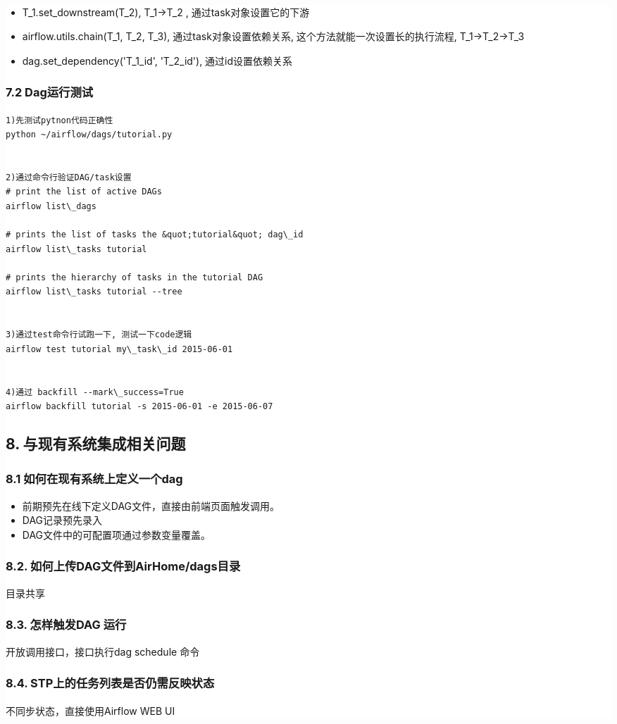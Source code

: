 -  T\_1.set\_downstream(T\_2), T\_1-&gt;T\_2 , 通过task对象设置它的下游

-  airflow.utils.chain(T\_1, T\_2, T\_3), 通过task对象设置依赖关系, 这个方法就能一次设置长的执行流程, T\_1-&gt;T\_2-&gt;T\_3

-  dag.set\_dependency(&#39;T\_1\_id&#39;, &#39;T\_2\_id&#39;), 通过id设置依赖关系



### 7.2 Dag运行测试

```
1)先测试pytnon代码正确性
python ~/airflow/dags/tutorial.py


2)通过命令行验证DAG/task设置
# print the list of active DAGs
airflow list\_dags

# prints the list of tasks the &quot;tutorial&quot; dag\_id
airflow list\_tasks tutorial

# prints the hierarchy of tasks in the tutorial DAG
airflow list\_tasks tutorial --tree


3)通过test命令行试跑一下, 测试一下code逻辑
airflow test tutorial my\_task\_id 2015-06-01


4)通过 backfill --mark\_success=True
airflow backfill tutorial -s 2015-06-01 -e 2015-06-07
```


## 8. 与现有系统集成相关问题

### 8.1 如何在现有系统上定义一个dag

* 前期预先在线下定义DAG文件，直接由前端页面触发调用。
* DAG记录预先录入
* DAG文件中的可配置项通过参数变量覆盖。


### 8.2. 如何上传DAG文件到AirHome/dags目录
目录共享


### 8.3. 怎样触发DAG 运行
开放调用接口，接口执行dag schedule 命令


### 8.4. STP上的任务列表是否仍需反映状态
不同步状态，直接使用Airflow WEB UI